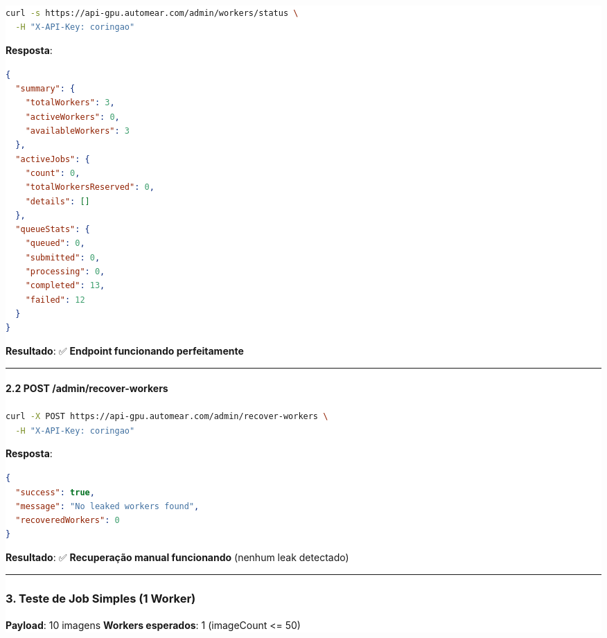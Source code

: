 ```bash
curl -s https://api-gpu.automear.com/admin/workers/status \
  -H "X-API-Key: coringao"
```

**Resposta**:
```json
{
  "summary": {
    "totalWorkers": 3,
    "activeWorkers": 0,
    "availableWorkers": 3
  },
  "activeJobs": {
    "count": 0,
    "totalWorkersReserved": 0,
    "details": []
  },
  "queueStats": {
    "queued": 0,
    "submitted": 0,
    "processing": 0,
    "completed": 13,
    "failed": 12
  }
}
```

**Resultado**: ✅ **Endpoint funcionando perfeitamente**

---

#### 2.2 POST /admin/recover-workers

```bash
curl -X POST https://api-gpu.automear.com/admin/recover-workers \
  -H "X-API-Key: coringao"
```

**Resposta**:
```json
{
  "success": true,
  "message": "No leaked workers found",
  "recoveredWorkers": 0
}
```

**Resultado**: ✅ **Recuperação manual funcionando** (nenhum leak detectado)

---

### 3. Teste de Job Simples (1 Worker)

**Payload**: 10 imagens
**Workers esperados**: 1 (imageCount <= 50)
